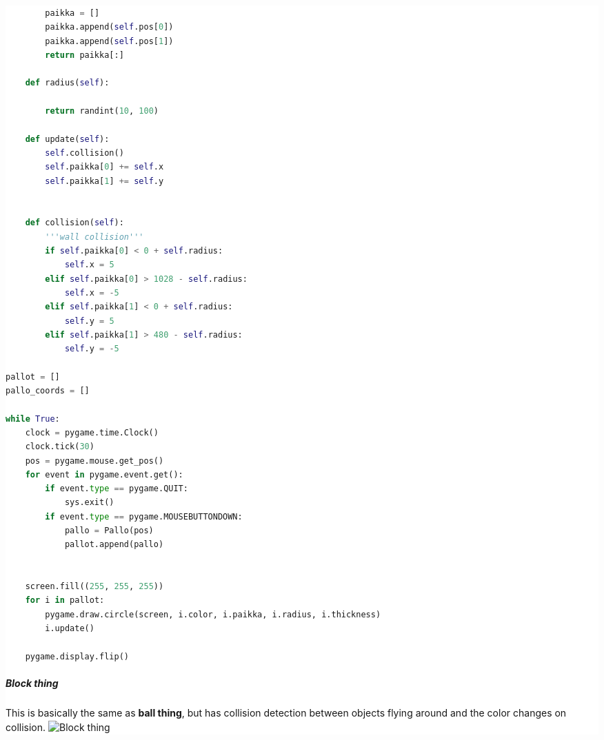 ````python
        paikka = []
        paikka.append(self.pos[0])
        paikka.append(self.pos[1])	
        return paikka[:]
        
    def radius(self):
        
        return randint(10, 100)
    
    def update(self):
        self.collision()
        self.paikka[0] += self.x
        self.paikka[1] += self.y
        
    
    def collision(self):
        '''wall collision'''
        if self.paikka[0] < 0 + self.radius:
            self.x = 5
        elif self.paikka[0] > 1028 - self.radius:
            self.x = -5
        elif self.paikka[1] < 0 + self.radius:
            self.y = 5
        elif self.paikka[1] > 480 - self.radius:
            self.y = -5

pallot = []
pallo_coords = []

while True:
    clock = pygame.time.Clock()
    clock.tick(30)
    pos = pygame.mouse.get_pos()
    for event in pygame.event.get():
        if event.type == pygame.QUIT:
            sys.exit()
        if event.type == pygame.MOUSEBUTTONDOWN:
            pallo = Pallo(pos)
            pallot.append(pallo)
    
                    
    screen.fill((255, 255, 255))
    for i in pallot:
        pygame.draw.circle(screen, i.color, i.paikka, i.radius, i.thickness)
        i.update()
        
    pygame.display.flip()
````



##### Block thing
This is basically the same as **ball thing**, but has collision detection between objects flying around and the color
changes on collision.
![Block thing](https://i.imgur.com/6cgDwqw.gif)
